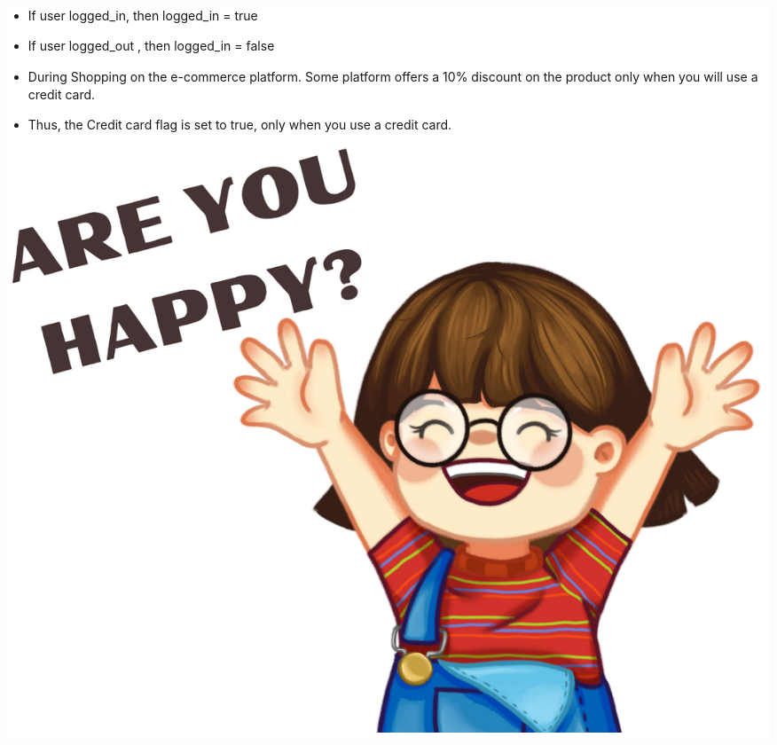   - If user logged_in, then logged_in = true
  - If user logged_out , then logged_in = false

- During Shopping on the e-commerce platform. Some platform offers a 10% discount on the product only when you will use a credit card.
- Thus, the Credit card flag is set to true, only when you use a credit card.

![Screenshot (299).png](<Introduction%20to%20Python%20&%20Variables,%20Data%20Types%20a89a3114c1884ef7b6ed3d7df17d2d4a/Screenshot_(299).png>)
